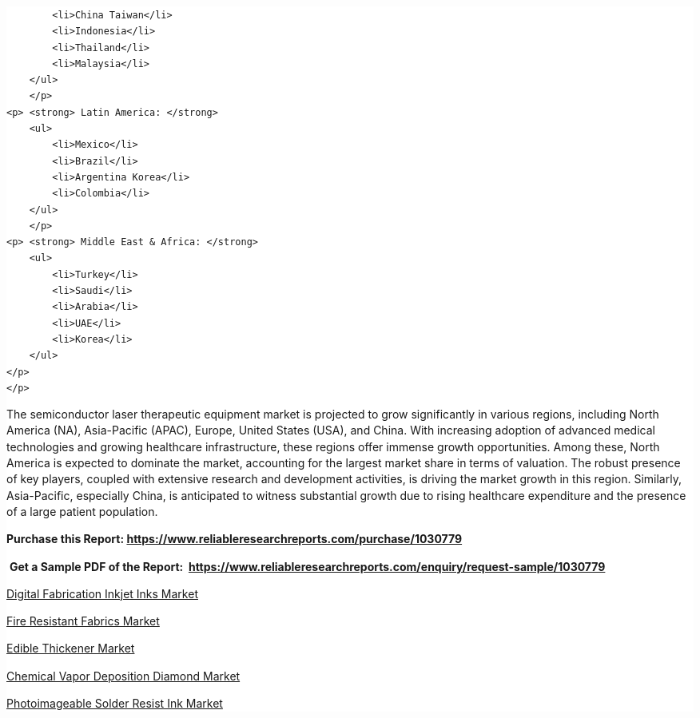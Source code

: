             <li>China Taiwan</li>
            <li>Indonesia</li>
            <li>Thailand</li>
            <li>Malaysia</li>
        </ul>
        </p> 
    <p> <strong> Latin America: </strong>
        <ul>
            <li>Mexico</li>
            <li>Brazil</li>
            <li>Argentina Korea</li>
            <li>Colombia</li>
        </ul>
        </p> 
    <p> <strong> Middle East & Africa: </strong>
        <ul>
            <li>Turkey</li>
            <li>Saudi</li>
            <li>Arabia</li>
            <li>UAE</li>
            <li>Korea</li>
        </ul>
    </p>
    </p>
<p><p>The semiconductor laser therapeutic equipment market is projected to grow significantly in various regions, including North America (NA), Asia-Pacific (APAC), Europe, United States (USA), and China. With increasing adoption of advanced medical technologies and growing healthcare infrastructure, these regions offer immense growth opportunities. Among these, North America is expected to dominate the market, accounting for the largest market share in terms of valuation. The robust presence of key players, coupled with extensive research and development activities, is driving the market growth in this region. Similarly, Asia-Pacific, especially China, is anticipated to witness substantial growth due to rising healthcare expenditure and the presence of a large patient population.</p></p>
<p><strong>Purchase this Report: <a href="https://www.reliableresearchreports.com/purchase/1030779">https://www.reliableresearchreports.com/purchase/1030779</a></strong></p>
<p>&nbsp;<strong>Get a Sample PDF of the Report:&nbsp;&nbsp;<a href="https://www.reliableresearchreports.com/enquiry/request-sample/1030779">https://www.reliableresearchreports.com/enquiry/request-sample/1030779</a></strong></p>
<p><strong></strong></p>
<p><p><a href="https://github.com/RichRobinson5/Market-Research-Report-List-1/blob/main/digital-fabrication-inkjet-inks-market.md">Digital Fabrication Inkjet Inks Market</a></p><p><a href="https://medium.com/@elyssablick/fire-resistant-fabrics-market-size-growth-forecast-2023-2030-c30ed0448e60">Fire Resistant Fabrics Market</a></p><p><a href="https://www.reportprime.com/edible-thickener-r6538">Edible Thickener Market</a></p><p><a href="https://www.linkedin.com/pulse/chemical-vapor-deposition-diamond-market-research-report-cf4cc/">Chemical Vapor Deposition Diamond Market</a></p><p><a href="https://issuu.com/reportprime-2/docs/photoimageable-solder-resist-ink-market-size-2030.?fr=xKAE9_zU1NQ">Photoimageable Solder Resist Ink Market</a></p></p>